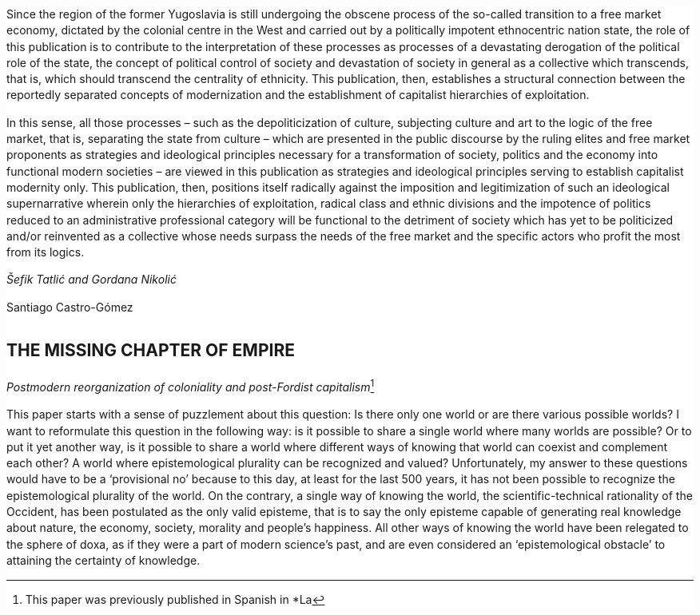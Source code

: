 Since the region of the former Yugoslavia is still undergoing the
obscene process of the so-called transition to a free market economy,
dictated by the colonial centre in the West and carried out by a
politically impotent ethnocentric nation state, the role of this
publication is to contribute to the interpretation of these processes as
processes of a devastating derogation of the political role of the
state, the concept of political control of society and devastation of
society in general as a collective which transcends, that is, which
should transcend the centrality of ethnicity. This publication, then,
establishes a structural connection between the reportedly separated
concepts of modernization and the establishment of capitalist
hierarchies of exploitation.

In this sense, all those processes – such as the depoliticization of
culture, subjecting culture and art to the logic of the free market,
that is, separating the state from culture – which are presented in the
public discourse by the ruling elites and free market proponents as
strategies and ideological principles necessary for a transformation of
society, politics and the economy into functional modern societies – are
viewed in this publication as strategies and ideological principles
serving to establish capitalist modernity only. This publication, then,
positions itself radically against the imposition and legitimization of
such an ideological supernarrative wherein only the hierarchies of
exploitation, radical class and ethnic divisions and the impotence of
politics reduced to an administrative professional category will be
functional to the detriment of society which has yet to be politicized
and/or reinvented as a collective whose needs surpass the needs of the
free market and the specific actors who profit the most from its logics.

*Šefik Tatlić and Gordana Nikolić*

Santiago Castro-Gómez

## THE MISSING CHAPTER OF EMPIRE

*Postmodern reorganization of coloniality and post-Fordist
capitalism*[^1]

This paper starts with a sense of puzzlement about this question: Is
there only one world or are there various possible worlds? I want to
reformulate this question in the following way: is it possible to share
a single world where many worlds are possible? Or to put it yet another
way, is it possible to share a world where different ways of knowing
that world can coexist and complement each other? A world where
epistemological plurality can be recognized and valued? Unfortunately,
my answer to these questions would have to be a ‘provisional no’ because
to this day, at least for the last 500 years, it has not been possible
to recognize the epistemological plurality of the world. On the
contrary, a single way of knowing the world, the scientific-technical
rationality of the Occident, has been postulated as the only valid
episteme, that is to say the only episteme capable of generating real
knowledge about nature, the economy, society, morality and people’s
happiness. All other ways of knowing the world have been relegated to
the sphere of doxa, as if they were a part of modern science’s past, and
are even considered an ‘epistemological obstacle’ to attaining the
certainty of knowledge.


[^1]: This paper was previously published in Spanish in *La
[^2]: H/N say this humanistic revolution produced a type of immanent
[^3]: In each passage from the modern to postmodern there is less and
[^4]: H/N talk about a ‘dialectic of colonialism’ belonging to the
[^5]: The emphasis is mine.
[^6]: It is necessary to point out that H/N are correct when they
[^7]: They do not even acknowledge that during the thirteenth century,
[^8]: H/N nonetheless declare that they are critics of eurocentrism. In
[^9]: The emphasis is mine.
[^10]: This means that the use and abundance of natural resources
[^11]: Sustainable development can be defined as ‘a development that
[^12]: Escobar affirms that ‘we could be transitioning from a regime of
[^13]: Agenda 21 was one of the 5 fundamental agreements reached in the
[^14]: Research in genetic engineering is very expensive and demands a
[^15]: General Agreement on Trades and Tariffs.
[^16]: This acronym makes reference to ‘Trade Related Intellectual
[^17]: The OMPI has 177 member States, is headquartered in Geneva and
[^18]: In order for a patent to be granted, the intellectual product has
[^19]: http://unesdoc.unesco.org/images/0013/001325/132540s.pdf
[^20]: This agreement requires member nations to protect regions rich in
[^1]: J. Beller, *The Cinematic Mode of Production: Attention Economy
[^2]: V. Flusser, *Towards a Philosophy of Photography*, trans. A.
[^3]: L. Althusser, ‘Ideology and Ideological State Apparatuses,*’ Lenin
[^4]: P. Virno, *A Grammar of the Multitude*, Cambridge: MIT Press,
[^5]: S. Zizek, ‘The Revolt of the Salaried Bourgeoisie’, *London Review
[^6]: D. Hoffman, ‘Violent Virtuosity: Visual Labor in West Africa’s
[^7]: D. Hoffman, ‘Violent Virtuosity: Visual Labor in West Africa’s
[^8]: First source: M. Jay, ‘Scopic Regimes of Modernity,’ In *Vision
[^9]: J. Beller, *The Cinematic Mode of Production: Attention Economy
[^10]: J. Beller, ‘Camera Obscura After All: The Racist Writing With
[^11]: E. Black, *IBM and the Holocaust: The Strategic Alliance Between
[^12]: R. Debray, 2006.
[^13]: T. Terranova, ‘Free Labor: Producing Culture for the Digital
[^14]: C. Gao, ‘Virtuosic Virtuality of Asian American Youtube Stars,’
[^15]: S. Cubitt, ‘The Political Economy of Cosmopolis’ in T. Scholz.
[^16]: J. Beller, ‘Paying Attention’, *Cabinet 24* (2008),
[^17]: A. Césaire, *Discourse on Colonialism*, trans. J. Pinkham, New